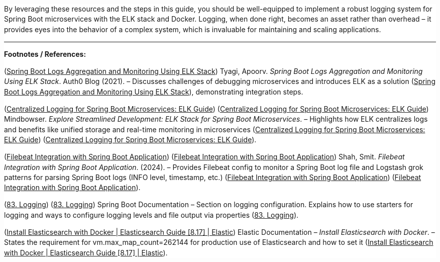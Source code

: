 By leveraging these resources and the steps in this guide, you should be well-equipped to implement a robust logging system for Spring Boot microservices with the ELK stack and Docker. Logging, when done right, becomes an asset rather than overhead – it provides eyes into the behavior of a complex system, which is invaluable for maintaining and scaling applications.

---

**Footnotes / References:**

([Spring Boot Logs Aggregation and Monitoring Using ELK Stack](https://auth0.com/blog/spring-boot-logs-aggregation-and-monitoring-using-elk-stack/#:~:text=This%20article%20will%20demonstrate%20how,available%20in%20this%20GitHub%20repository)) Tyagi, Apoorv. _Spring Boot Logs Aggregation and Monitoring Using ELK Stack_. Auth0 Blog (2021). – Discusses challenges of debugging microservices and introduces ELK as a solution ([Spring Boot Logs Aggregation and Monitoring Using ELK Stack](https://auth0.com/blog/spring-boot-logs-aggregation-and-monitoring-using-elk-stack/#:~:text=Having%20a%20good%20log%20monitoring,in%20case%20an%20error%20comes)), demonstrating integration steps.

([Centralized Logging for Spring Boot Microservices: ELK Guide](https://www.mindbowser.com/explore-spring-boot-microservices/#:~:text=Microservices%20architectures%2C%20while%20offering%20agility%2C,Let%E2%80%99s%20briefly%20introduce%20these%20components)) ([Centralized Logging for Spring Boot Microservices: ELK Guide](https://www.mindbowser.com/explore-spring-boot-microservices/#:~:text=Benefits%20of%20Centralized%20Logging%20with,ELK)) Mindbowser. _Explore Streamlined Development: ELK Stack for Spring Boot Microservices_. – Highlights how ELK centralizes logs and benefits like unified storage and real-time monitoring in microservices ([Centralized Logging for Spring Boot Microservices: ELK Guide](https://www.mindbowser.com/explore-spring-boot-microservices/#:~:text=Microservices%20architectures%2C%20while%20offering%20agility%2C,Let%E2%80%99s%20briefly%20introduce%20these%20components)) ([Centralized Logging for Spring Boot Microservices: ELK Guide](https://www.mindbowser.com/explore-spring-boot-microservices/#:~:text=Benefits%20of%20Centralized%20Logging%20with,ELK)).

([Filebeat Integration with Spring Boot Application](https://shahsmit.hashnode.dev/filebeat-integration-with-spring-boot-application#:~:text=Lets%20configure%20the%20filebeat%20to,read%20the%20logs%20file)) ([Filebeat Integration with Spring Boot Application](https://shahsmit.hashnode.dev/filebeat-integration-with-spring-boot-application#:~:text=filter%20,message%7D%22%20%7D%20%7D)) Shah, Smit. _Filebeat Integration with Spring Boot Application_. (2024). – Provides Filebeat config to monitor a Spring Boot log file and Logstash grok patterns for parsing Spring Boot logs (INFO level, timestamp, etc.) ([Filebeat Integration with Spring Boot Application](https://shahsmit.hashnode.dev/filebeat-integration-with-spring-boot-application#:~:text=filebeat.inputs%3A%20,%2FUsers%2FSmit%2FDownloads%2Fdemo%2Fmyapp.log)) ([Filebeat Integration with Spring Boot Application](https://shahsmit.hashnode.dev/filebeat-integration-with-spring-boot-application#:~:text=filter%20,message%7D%22%20%7D%20%7D)).

([83. Logging](https://docs.spring.io/spring-boot/docs/2.1.8.RELEASE/reference/html/howto-logging.html#:~:text=Spring%20Boot%20has%20a%20,it%20is%20the%20first%20choice)) ([83. Logging](https://docs.spring.io/spring-boot/docs/2.1.8.RELEASE/reference/html/howto-logging.html#:~:text=You%20can%20also%20set%20the,logging.file)) Spring Boot Documentation – Section on logging configuration. Explains how to use starters for logging and ways to configure logging levels and file output via properties ([83. Logging](https://docs.spring.io/spring-boot/docs/2.1.8.RELEASE/reference/html/howto-logging.html#:~:text=If%20the%20only%20change%20you,shown%20in%20the%20following%20example)).

([Install Elasticsearch with Docker | Elasticsearch Guide [8.17] | Elastic](https://www.elastic.co/guide/en/elasticsearch/reference/current/docker.html#:~:text=The%20,for%20production%20use)) Elastic Documentation – _Install Elasticsearch with Docker_. – States the requirement for vm.max_map_count=262144 for production use of Elasticsearch and how to set it ([Install Elasticsearch with Docker | Elasticsearch Guide [8.17] | Elastic](https://www.elastic.co/guide/en/elasticsearch/reference/current/docker.html#:~:text=The%20,for%20production%20use)).


[ElasticDocker]: https://www.elastic.co/guide/en/elasticsearch/reference/current/docker.html
[FilebeatLog]: https://www.elastic.co/guide/en/beats/filebeat/current/filebeat-input-log.html
[DockerDesktop]: https://docs.docker.com/desktop/install/windows-install/